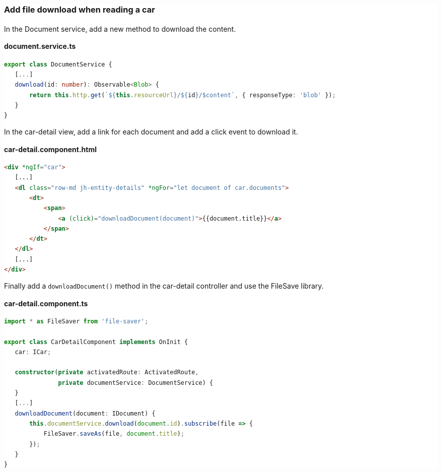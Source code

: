 ### Add file download when reading a car

In the Document service, add a new method to download the content.

**document.service.ts**

```ts
export class DocumentService {
   [...]
   download(id: number): Observable<Blob> {
       return this.http.get(`${this.resourceUrl}/${id}/$content`, { responseType: 'blob' });
   }
}
```

In the car-detail view, add a link for each document and add a click event to download it.

**car-detail.component.html**

```html
<div *ngIf="car">
   [...]
   <dl class="row-md jh-entity-details" *ngFor="let document of car.documents">
       <dt>
           <span>
               <a (click)="downloadDocument(document)">{{document.title}}</a>
           </span>
       </dt>
   </dl>
   [...]
</div>
```

Finally add a `downloadDocument()` method in the car-detail controller and use the FileSave library.

**car-detail.component.ts**

```ts
import * as FileSaver from 'file-saver';

export class CarDetailComponent implements OnInit {
   car: ICar;

   constructor(private activatedRoute: ActivatedRoute,
               private documentService: DocumentService) {
   }
   [...]
   downloadDocument(document: IDocument) {
       this.documentService.download(document.id).subscribe(file => {
           FileSaver.saveAs(file, document.title);
       });
   }
}
```
